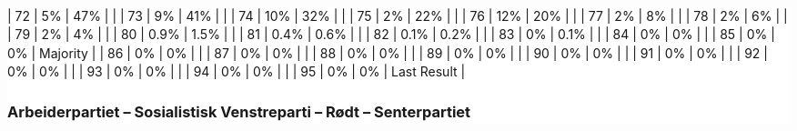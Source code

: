 | 72 | 5% | 47% |  |
| 73 | 9% | 41% |  |
| 74 | 10% | 32% |  |
| 75 | 2% | 22% |  |
| 76 | 12% | 20% |  |
| 77 | 2% | 8% |  |
| 78 | 2% | 6% |  |
| 79 | 2% | 4% |  |
| 80 | 0.9% | 1.5% |  |
| 81 | 0.4% | 0.6% |  |
| 82 | 0.1% | 0.2% |  |
| 83 | 0% | 0.1% |  |
| 84 | 0% | 0% |  |
| 85 | 0% | 0% | Majority |
| 86 | 0% | 0% |  |
| 87 | 0% | 0% |  |
| 88 | 0% | 0% |  |
| 89 | 0% | 0% |  |
| 90 | 0% | 0% |  |
| 91 | 0% | 0% |  |
| 92 | 0% | 0% |  |
| 93 | 0% | 0% |  |
| 94 | 0% | 0% |  |
| 95 | 0% | 0% | Last Result |

### Arbeiderpartiet – Sosialistisk Venstreparti – Rødt – Senterpartiet
